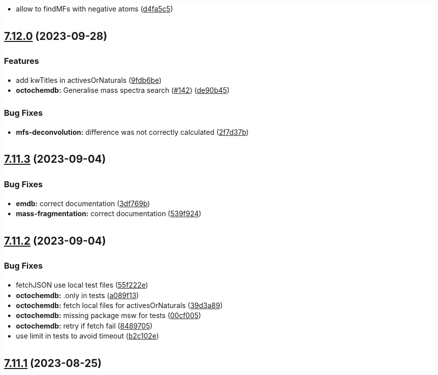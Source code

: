 * allow to findMFs with negative atoms ([d4fa5c5](https://github.com/cheminfo/mass-tools/commit/d4fa5c5a45e8bf7b5ca1e8649508a9ba8ddc135b))

## [7.12.0](https://github.com/cheminfo/mass-tools/compare/v7.11.3...v7.12.0) (2023-09-28)


### Features

* add kwTitles in activesOrNaturals ([9fdb6be](https://github.com/cheminfo/mass-tools/commit/9fdb6be47cdaa9eb0717c8fa923804697fac8248))
* **octochemdb:** Generalise mass spectra search  ([#142](https://github.com/cheminfo/mass-tools/issues/142)) ([de90b45](https://github.com/cheminfo/mass-tools/commit/de90b45a97f64ab9af8a2de4ce2a81b6f0c4db62))


### Bug Fixes

* **mfs-deconvolution:** difference was not correctly calculated ([2f7d37b](https://github.com/cheminfo/mass-tools/commit/2f7d37b0d7f5e28d7ec35143567ec714dfb8666c))

## [7.11.3](https://github.com/cheminfo/mass-tools/compare/v7.11.2...v7.11.3) (2023-09-04)


### Bug Fixes

* **emdb:** correct documentation ([3df769b](https://github.com/cheminfo/mass-tools/commit/3df769bd954c61e25b776c2ba0f38dc9117ec94e))
* **mass-fragmentation:** correct documentation ([539f924](https://github.com/cheminfo/mass-tools/commit/539f924b35d29bb8c4af44863b0df986867917a8))

## [7.11.2](https://github.com/cheminfo/mass-tools/compare/v7.11.1...v7.11.2) (2023-09-04)


### Bug Fixes

* fetchJSON use local test files ([55f222e](https://github.com/cheminfo/mass-tools/commit/55f222e9e412d043b4d124adaed3fc07c6e7f9cd))
* **octochemdb:** .only in tests ([a089f13](https://github.com/cheminfo/mass-tools/commit/a089f13c0818cd1dfe6632c154fd8d0db04dfd0a))
* **octochemdb:** fetch local files for activesOrNaturals ([39d3a89](https://github.com/cheminfo/mass-tools/commit/39d3a891df2cd622b52e41339682b37d8c41516c))
* **octochemdb:** missing package msw for tests ([00cf005](https://github.com/cheminfo/mass-tools/commit/00cf00593a5a933b70fdd01907a6ea62691d204d))
* **octochemdb:** retry if fetch fail ([8489705](https://github.com/cheminfo/mass-tools/commit/8489705bad049383dd7fa22fe79cdb4f99edb709))
* use limit in tests to avoid timeout ([b2c102e](https://github.com/cheminfo/mass-tools/commit/b2c102e0b5f25963e7071d4f38ece8f622f60787))

## [7.11.1](https://github.com/cheminfo/mass-tools/compare/v7.11.0...v7.11.1) (2023-08-25)
